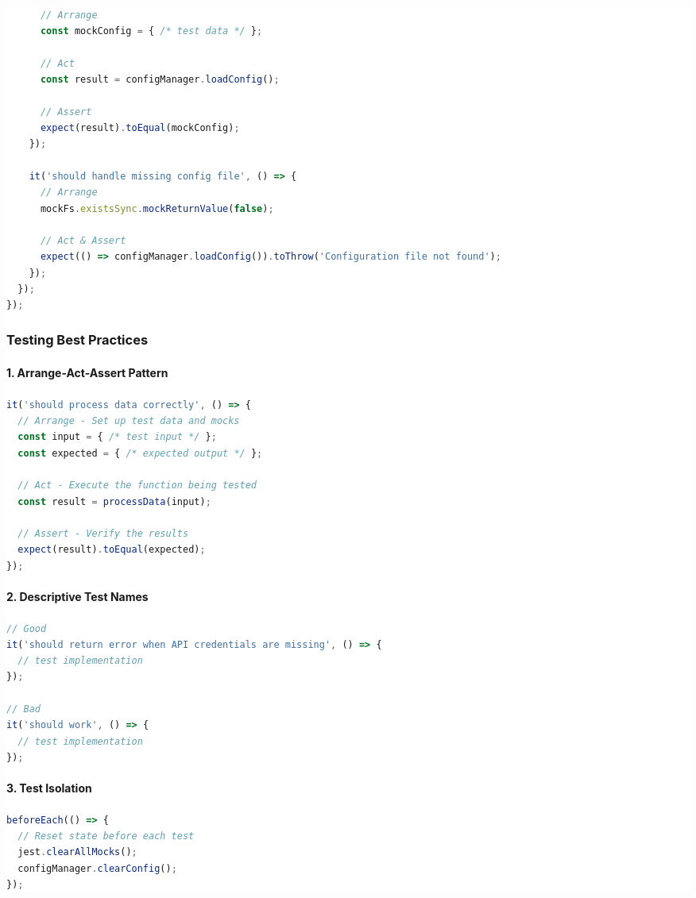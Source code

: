 ```typescript
      // Arrange
      const mockConfig = { /* test data */ };
      
      // Act
      const result = configManager.loadConfig();
      
      // Assert
      expect(result).toEqual(mockConfig);
    });

    it('should handle missing config file', () => {
      // Arrange
      mockFs.existsSync.mockReturnValue(false);
      
      // Act & Assert
      expect(() => configManager.loadConfig()).toThrow('Configuration file not found');
    });
  });
});
```

### Testing Best Practices

#### 1. **Arrange-Act-Assert Pattern**
```typescript
it('should process data correctly', () => {
  // Arrange - Set up test data and mocks
  const input = { /* test input */ };
  const expected = { /* expected output */ };
  
  // Act - Execute the function being tested
  const result = processData(input);
  
  // Assert - Verify the results
  expect(result).toEqual(expected);
});
```

#### 2. **Descriptive Test Names**
```typescript
// Good
it('should return error when API credentials are missing', () => {
  // test implementation
});

// Bad
it('should work', () => {
  // test implementation
});
```

#### 3. **Test Isolation**
```typescript
beforeEach(() => {
  // Reset state before each test
  jest.clearAllMocks();
  configManager.clearConfig();
});
```
